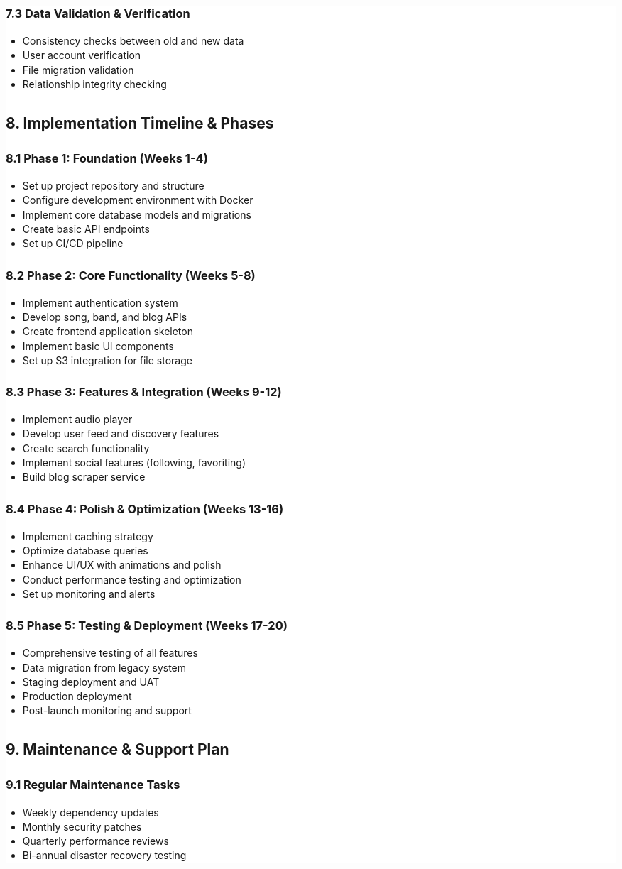 ### 7.3 Data Validation & Verification

- Consistency checks between old and new data
- User account verification
- File migration validation
- Relationship integrity checking

## 8. Implementation Timeline & Phases

### 8.1 Phase 1: Foundation (Weeks 1-4)
- Set up project repository and structure
- Configure development environment with Docker
- Implement core database models and migrations
- Create basic API endpoints
- Set up CI/CD pipeline

### 8.2 Phase 2: Core Functionality (Weeks 5-8)
- Implement authentication system
- Develop song, band, and blog APIs
- Create frontend application skeleton
- Implement basic UI components
- Set up S3 integration for file storage

### 8.3 Phase 3: Features & Integration (Weeks 9-12)
- Implement audio player
- Develop user feed and discovery features
- Create search functionality
- Implement social features (following, favoriting)
- Build blog scraper service

### 8.4 Phase 4: Polish & Optimization (Weeks 13-16)
- Implement caching strategy
- Optimize database queries
- Enhance UI/UX with animations and polish
- Conduct performance testing and optimization
- Set up monitoring and alerts

### 8.5 Phase 5: Testing & Deployment (Weeks 17-20)
- Comprehensive testing of all features
- Data migration from legacy system
- Staging deployment and UAT
- Production deployment
- Post-launch monitoring and support

## 9. Maintenance & Support Plan

### 9.1 Regular Maintenance Tasks
- Weekly dependency updates
- Monthly security patches
- Quarterly performance reviews
- Bi-annual disaster recovery testing
